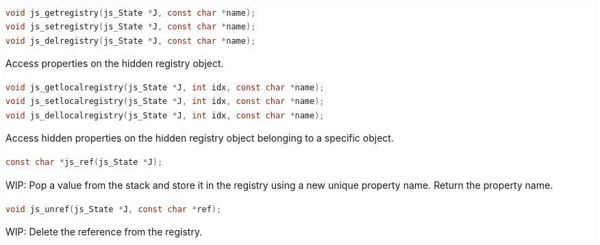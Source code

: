 ```c
void js_getregistry(js_State *J, const char *name);
void js_setregistry(js_State *J, const char *name);
void js_delregistry(js_State *J, const char *name);
```
Access properties on the hidden registry object.

```c
void js_getlocalregistry(js_State *J, int idx, const char *name);
void js_setlocalregistry(js_State *J, int idx, const char *name);
void js_dellocalregistry(js_State *J, int idx, const char *name);
```
Access hidden properties on the hidden registry object belonging to a specific object.

```c
const char *js_ref(js_State *J);
```
WIP: Pop a value from the stack and store it in the registry using a new unique property name. Return the property name.

```c
void js_unref(js_State *J, const char *ref);
```
WIP: Delete the reference from the registry.
